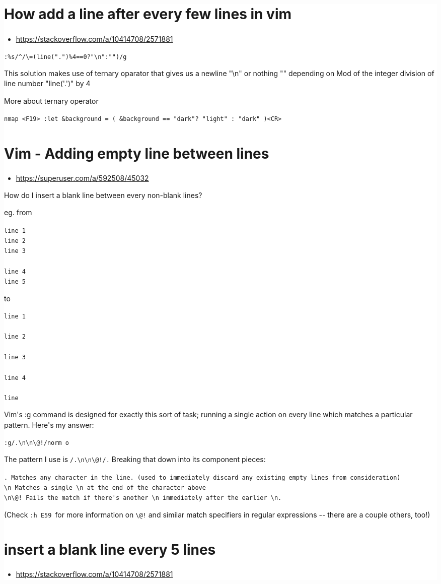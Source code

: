 # How add a line after every few lines in vim
+ https://stackoverflow.com/a/10414708/2571881

``` markdown
:%s/^/\=(line(".")%4==0?"\n":"")/g
```

This solution makes use of ternary oparator that gives us a newline "\n" or
nothing "" depending on Mod of the integer division of line number "line('.')" by 4

More about ternary operator

    nmap <F19> :let &background = ( &background == "dark"? "light" : "dark" )<CR>

# Vim - Adding empty line between lines
+ https://superuser.com/a/592508/45032

How do I insert a blank line between every non-blank lines?

eg. from

    line 1
    line 2
    line 3

    line 4
    line 5

to

    line 1

    line 2

    line 3

    line 4

    line

Vim's :g command is designed for exactly this sort of task; running a single
action on every line which matches a particular pattern. Here's my answer:

    :g/.\n\n\@!/norm o

The pattern I use is `/.\n\n\@!/.` Breaking that down into its component pieces:

    . Matches any character in the line. (used to immediately discard any existing empty lines from consideration)
    \n Matches a single \n at the end of the character above
    \n\@! Fails the match if there's another \n immediately after the earlier \n.

(Check `:h E59 `for more information on `\@!` and similar match specifiers in
regular expressions -- there are a couple others, too!)

# insert a blank line every 5 lines
+ https://stackoverflow.com/a/10414708/2571881
